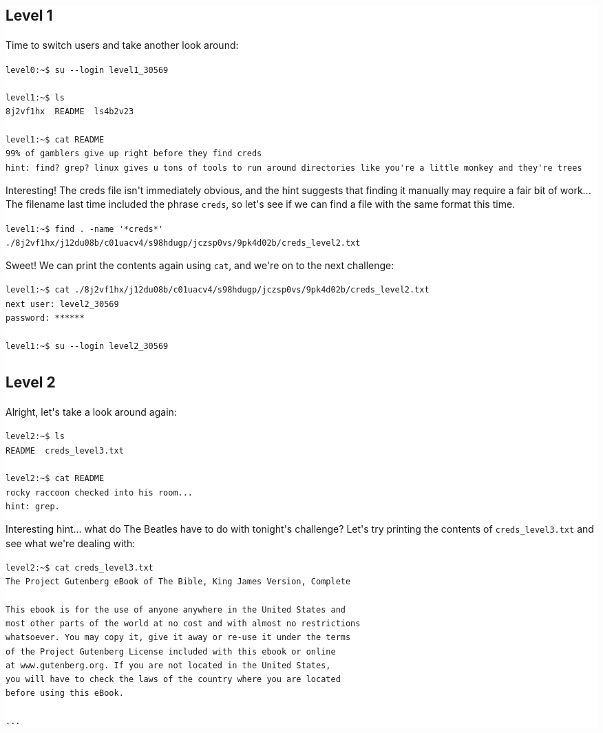 ## Level 1
Time to switch users and take another look around:

```console
level0:~$ su --login level1_30569

level1:~$ ls
8j2vf1hx  README  ls4b2v23

level1:~$ cat README 
99% of gamblers give up right before they find creds
hint: find? grep? linux gives u tons of tools to run around directories like you're a little monkey and they're trees 
```

Interesting! The creds file isn't immediately obvious, and the hint suggests that finding
it manually may require a fair bit of work... The filename last time included the phrase
`creds`, so let's see if we can find a file with the same format this time.

```console
level1:~$ find . -name '*creds*'
./8j2vf1hx/j12du08b/c01uacv4/s98hdugp/jczsp0vs/9pk4d02b/creds_level2.txt
```

Sweet! We can print the contents again using `cat`, and we're on to the next challenge:

```console
level1:~$ cat ./8j2vf1hx/j12du08b/c01uacv4/s98hdugp/jczsp0vs/9pk4d02b/creds_level2.txt
next user: level2_30569
password: ******

level1:~$ su --login level2_30569
```

## Level 2
Alright, let's take a look around again:

```console
level2:~$ ls
README  creds_level3.txt

level2:~$ cat README 
rocky raccoon checked into his room...
hint: grep.
```

Interesting hint... what do The Beatles have to do with tonight's challenge? Let's try 
printing the contents of `creds_level3.txt` and see what we're dealing with:

```console
level2:~$ cat creds_level3.txt
The Project Gutenberg eBook of The Bible, King James Version, Complete
    
This ebook is for the use of anyone anywhere in the United States and
most other parts of the world at no cost and with almost no restrictions
whatsoever. You may copy it, give it away or re-use it under the terms
of the Project Gutenberg License included with this ebook or online
at www.gutenberg.org. If you are not located in the United States,
you will have to check the laws of the country where you are located
before using this eBook.

...
```
